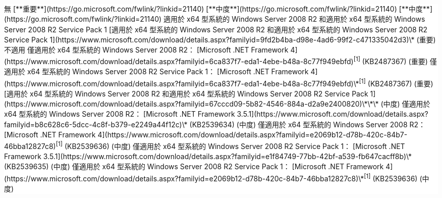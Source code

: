 </td>
<td style="border:1px solid black;">
無
</td>
<td style="border:1px solid black;">
[**重要**](https://go.microsoft.com/fwlink/?linkid=21140)
</td>
<td style="border:1px solid black;">
[**中度**](https://go.microsoft.com/fwlink/?linkid=21140)
</td>
<td style="border:1px solid black;">
[**中度**](https://go.microsoft.com/fwlink/?linkid=21140)
</td>
</tr>
<tr>
<td style="border:1px solid black;">
適用於 x64 型系統的 Windows Server 2008 R2 和適用於 x64 型系統的 Windows Server 2008 R2 Service Pack 1
</td>
<td style="border:1px solid black;">
[適用於 x64 型系統的 Windows Server 2008 R2 和適用於 x64 型系統的 Windows Server 2008 R2 Service Pack 1](https://www.microsoft.com/download/details.aspx?familyid=9fd2b4ba-d98e-4ad6-99f2-c471335042d3)\*  
(重要)
</td>
<td style="border:1px solid black;">
不適用
</td>
<td style="border:1px solid black;">
僅適用於 x64 型系統的 Windows Server 2008 R2：  
[Microsoft .NET Framework 4](https://www.microsoft.com/download/details.aspx?familyid=6ca837f7-eda1-4ebe-b48a-8c77f949ebfd)<sup>[1]</sup>
(KB2487367)  
(重要)  
僅適用於 x64 型系統的 Windows Server 2008 R2 Service Pack 1：  
[Microsoft .NET Framework 4](https://www.microsoft.com/download/details.aspx?familyid=6ca837f7-eda1-4ebe-b48a-8c77f949ebfd)\*<sup>[1]</sup>
(KB2487367)  
(重要)
</td>
<td style="border:1px solid black;">
[適用於 x64 型系統的 Windows Server 2008 R2 和適用於 x64 型系統的 Windows Server 2008 R2 Service Pack 1](https://www.microsoft.com/download/details.aspx?familyid=67cccd09-5b82-4546-884a-d2a9e2400820)\*\*\*  
(中度)
</td>
<td style="border:1px solid black;">
僅適用於 x64 型系統的 Windows Server 2008 R2：  
[Microsoft .NET Framework 3.5.1](https://www.microsoft.com/download/details.aspx?familyid=b8c628c6-5dcc-4c8f-b379-e2249a44f12c)\*  
(KB2539634)  
(中度)  
僅適用於 x64 型系統的 Windows Server 2008 R2：  
[Microsoft .NET Framework 4](https://www.microsoft.com/download/details.aspx?familyid=e2069b12-d78b-420c-84b7-46bba12827c8)<sup>[1]</sup>
(KB2539636)  
(中度)  
僅適用於 x64 型系統的 Windows Server 2008 R2 Service Pack 1：  
[Microsoft .NET Framework 3.5.1](https://www.microsoft.com/download/details.aspx?familyid=e1f84749-77bb-42bf-a539-fb647cacff8b)\*  
(KB2539635)  
(中度)  
僅適用於 x64 型系統的 Windows Server 2008 R2 Service Pack 1：  
[Microsoft .NET Framework 4](https://www.microsoft.com/download/details.aspx?familyid=e2069b12-d78b-420c-84b7-46bba12827c8)\*<sup>[1]</sup>
(KB2539636)  
(中度)